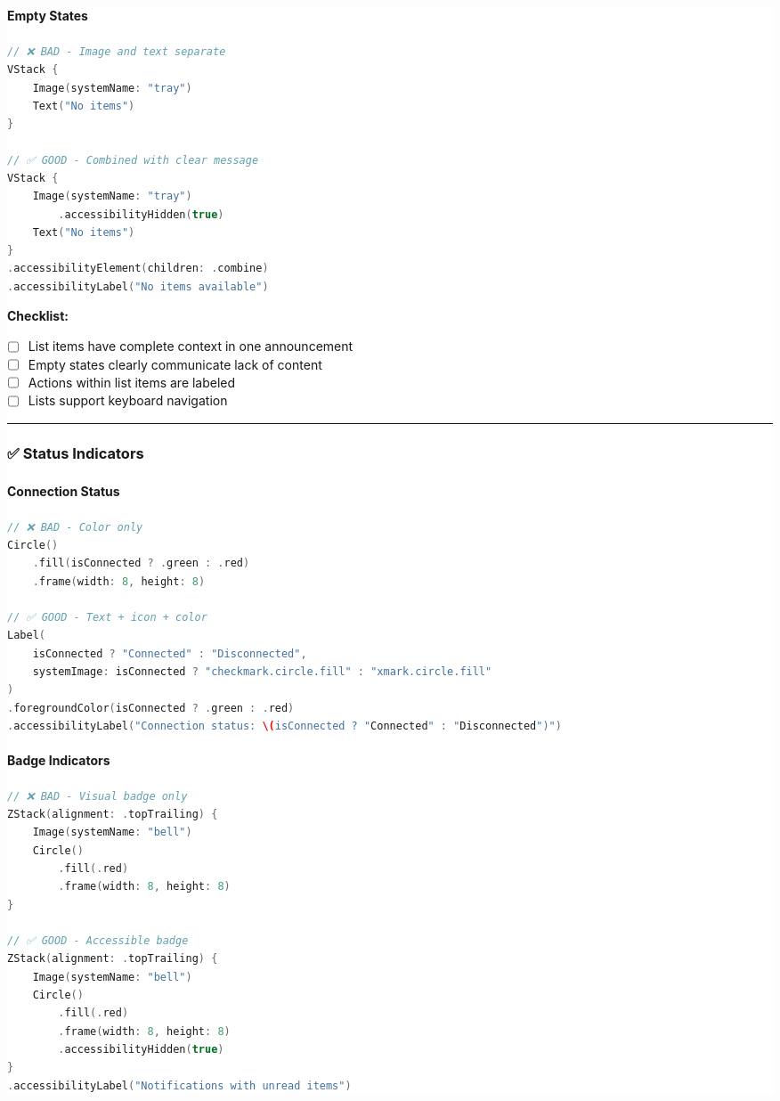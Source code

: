 #### Empty States

```swift
// ❌ BAD - Image and text separate
VStack {
    Image(systemName: "tray")
    Text("No items")
}

// ✅ GOOD - Combined with clear message
VStack {
    Image(systemName: "tray")
        .accessibilityHidden(true)
    Text("No items")
}
.accessibilityElement(children: .combine)
.accessibilityLabel("No items available")
```

**Checklist:**
- [ ] List items have complete context in one announcement
- [ ] Empty states clearly communicate lack of content
- [ ] Actions within list items are labeled
- [ ] Lists support keyboard navigation

---

### ✅ Status Indicators

#### Connection Status

```swift
// ❌ BAD - Color only
Circle()
    .fill(isConnected ? .green : .red)
    .frame(width: 8, height: 8)

// ✅ GOOD - Text + icon + color
Label(
    isConnected ? "Connected" : "Disconnected",
    systemImage: isConnected ? "checkmark.circle.fill" : "xmark.circle.fill"
)
.foregroundColor(isConnected ? .green : .red)
.accessibilityLabel("Connection status: \(isConnected ? "Connected" : "Disconnected")")
```

#### Badge Indicators

```swift
// ❌ BAD - Visual badge only
ZStack(alignment: .topTrailing) {
    Image(systemName: "bell")
    Circle()
        .fill(.red)
        .frame(width: 8, height: 8)
}

// ✅ GOOD - Accessible badge
ZStack(alignment: .topTrailing) {
    Image(systemName: "bell")
    Circle()
        .fill(.red)
        .frame(width: 8, height: 8)
        .accessibilityHidden(true)
}
.accessibilityLabel("Notifications with unread items")
```
